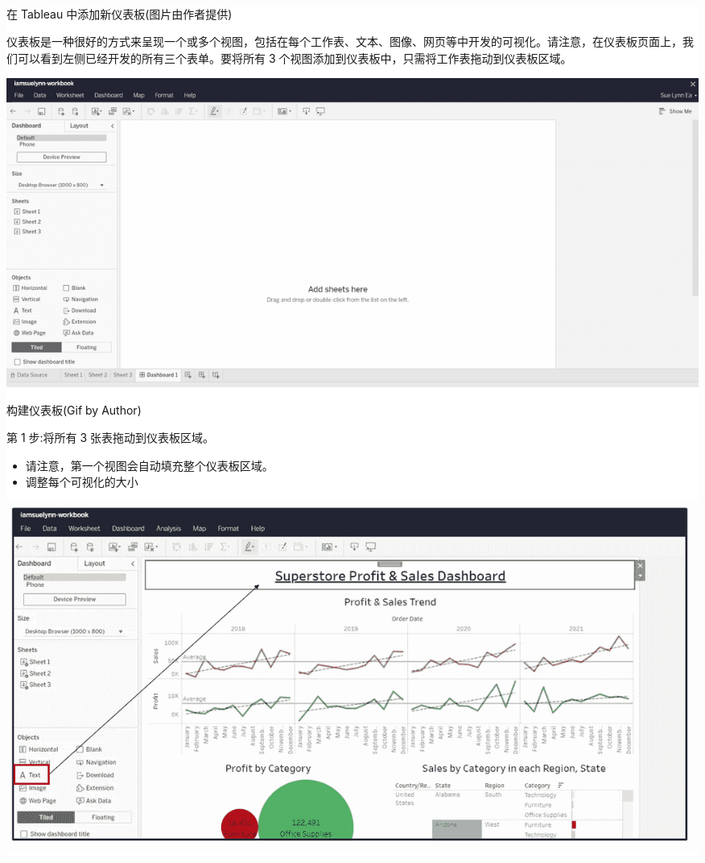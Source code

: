 在 Tableau 中添加新仪表板(图片由作者提供)

仪表板是一种很好的方式来呈现一个或多个视图，包括在每个工作表、文本、图像、网页等中开发的可视化。请注意，在仪表板页面上，我们可以看到左侧已经开发的所有三个表单。要将所有 3 个视图添加到仪表板中，只需将工作表拖动到仪表板区域。

![](img/2a805ea7161b88f249fe5cfcc4387a43.png)

构建仪表板(Gif by Author)

第 1 步:将所有 3 张表拖动到仪表板区域。

*   请注意，第一个视图会自动填充整个仪表板区域。
*   调整每个可视化的大小

![](img/509282b8e38dcf425f87e8998565da10.png)
